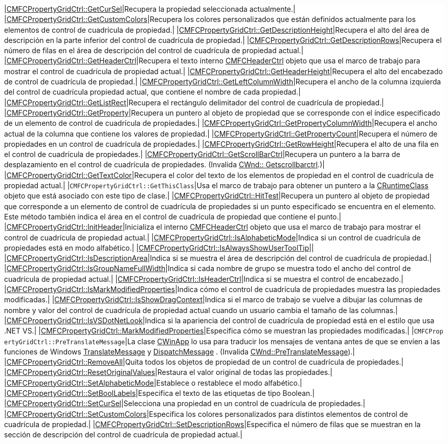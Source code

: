 |[CMFCPropertyGridCtrl::GetCurSel](#getcursel)|Recupera la propiedad seleccionada actualmente.|
|[CMFCPropertyGridCtrl::GetCustomColors](#getcustomcolors)|Recupera los colores personalizados que están definidos actualmente para los elementos de control de cuadrícula de propiedad.|
|[CMFCPropertyGridCtrl::GetDescriptionHeight](#getdescriptionheight)|Recupera el alto del área de descripción en la parte inferior del control de cuadrícula de propiedad.|
|[CMFCPropertyGridCtrl::GetDescriptionRows](#getdescriptionrows)|Recupera el número de filas en el área de descripción del control de cuadrícula de propiedad actual.|
|[CMFCPropertyGridCtrl::GetHeaderCtrl](#getheaderctrl)|Recupera el texto interno [CMFCHeaderCtrl](../../mfc/reference/cmfcheaderctrl-class.md) objeto que usa el marco de trabajo para mostrar el control de cuadrícula de propiedad actual.|
|[CMFCPropertyGridCtrl::GetHeaderHeight](#getheaderheight)|Recupera el alto del encabezado de control de cuadrícula de propiedad.|
|[CMFCPropertyGridCtrl::GetLeftColumnWidth](#getleftcolumnwidth)|Recupera el ancho de la columna izquierda del control de cuadrícula propiedad actual, que contiene el nombre de cada propiedad.|
|[CMFCPropertyGridCtrl::GetListRect](#getlistrect)|Recupera el rectángulo delimitador del control de cuadrícula de propiedad.|
|[CMFCPropertyGridCtrl::GetProperty](#getproperty)|Recupera un puntero al objeto de propiedad que se corresponde con el índice especificado de un elemento de control de cuadrícula de propiedades.|
|[CMFCPropertyGridCtrl::GetPropertyColumnWidth](#getpropertycolumnwidth)|Recupera el ancho actual de la columna que contiene los valores de propiedad.|
|[CMFCPropertyGridCtrl::GetPropertyCount](#getpropertycount)|Recupera el número de propiedades en un control de cuadrícula de propiedades.|
|[CMFCPropertyGridCtrl::GetRowHeight](#getrowheight)|Recupera el alto de una fila en el control de cuadrícula de propiedades.|
|[CMFCPropertyGridCtrl::GetScrollBarCtrl](#getscrollbarctrl)|Recupera un puntero a la barra de desplazamiento en el control de cuadrícula de propiedades. (Invalida [CWnd:: Getscrollbarctrl](../../mfc/reference/cwnd-class.md#getscrollbarctrl).)|
|[CMFCPropertyGridCtrl::GetTextColor](#gettextcolor)|Recupera el color del texto de los elementos de propiedad en el control de cuadrícula de propiedad actual.|
|`CMFCPropertyGridCtrl::GetThisClass`|Usa el marco de trabajo para obtener un puntero a la [CRuntimeClass](../../mfc/reference/cruntimeclass-structure.md) objeto que está asociado con este tipo de clase.|
|[CMFCPropertyGridCtrl::HitTest](#hittest)|Recupera un puntero al objeto de propiedad que corresponde a un elemento de control de cuadrícula de propiedades si un punto especificado se encuentra en el elemento. Este método también indica el área en el control de cuadrícula de propiedad que contiene el punto.|
|[CMFCPropertyGridCtrl::InitHeader](#initheader)|Inicializa el interno [CMFCHeaderCtrl](../../mfc/reference/cmfcheaderctrl-class.md) objeto que usa el marco de trabajo para mostrar el control de cuadrícula de propiedad actual.|
|[CMFCPropertyGridCtrl::IsAlphabeticMode](#isalphabeticmode)|Indica si un control de cuadrícula de propiedades está en modo alfabético.|
|[CMFCPropertyGridCtrl::IsAlwaysShowUserToolTip](#isalwaysshowusertooltip)||
|[CMFCPropertyGridCtrl::IsDescriptionArea](#isdescriptionarea)|Indica si se muestra el área de descripción del control de cuadrícula de propiedad.|
|[CMFCPropertyGridCtrl::IsGroupNameFullWidth](#isgroupnamefullwidth)|Indica si cada nombre de grupo se muestra todo el ancho del control de cuadrícula de propiedad actual.|
|[CMFCPropertyGridCtrl::IsHeaderCtrl](#isheaderctrl)|Indica si se muestra el control de encabezado.|
|[CMFCPropertyGridCtrl::IsMarkModifiedProperties](#ismarkmodifiedproperties)|Indica cómo el control de cuadrícula de propiedades muestra las propiedades modificadas.|
|[CMFCPropertyGridCtrl::IsShowDragContext](#isshowdragcontext)|Indica si el marco de trabajo se vuelve a dibujar las columnas de nombre y valor del control de cuadrícula de propiedad actual cuando un usuario cambia el tamaño de las columnas.|
|[CMFCPropertyGridCtrl::IsVSDotNetLook](#isvsdotnetlook)|Indica si la apariencia del control de cuadrícula de propiedad está en el estilo que usa .NET VS.|
|[CMFCPropertyGridCtrl::MarkModifiedProperties](#markmodifiedproperties)|Especifica cómo se muestran las propiedades modificadas.|
|`CMFCPropertyGridCtrl::PreTranslateMessage`|La clase [CWinApp](../../mfc/reference/cwinapp-class.md) lo usa para traducir los mensajes de ventana antes de que se envíen a las funciones de Windows [TranslateMessage](/windows/desktop/api/winuser/nf-winuser-translatemessage) y [DispatchMessage](/windows/desktop/api/winuser/nf-winuser-dispatchmessage) . (Invalida [CWnd::PreTranslateMessage](../../mfc/reference/cwnd-class.md#pretranslatemessage)).|
|[CMFCPropertyGridCtrl::RemoveAll](#removeall)|Quita todos los objetos de propiedad de un control de cuadrícula de propiedades.|
|[CMFCPropertyGridCtrl::ResetOriginalValues](#resetoriginalvalues)|Restaura el valor original de todas las propiedades.|
|[CMFCPropertyGridCtrl::SetAlphabeticMode](#setalphabeticmode)|Establece o restablece el modo alfabético.|
|[CMFCPropertyGridCtrl::SetBoolLabels](#setboollabels)|Especifica el texto de las etiquetas de tipo Boolean.|
|[CMFCPropertyGridCtrl::SetCurSel](#setcursel)|Selecciona una propiedad en un control de cuadrícula de propiedades.|
|[CMFCPropertyGridCtrl::SetCustomColors](#setcustomcolors)|Especifica los colores personalizados para distintos elementos de control de cuadrícula de propiedad.|
|[CMFCPropertyGridCtrl::SetDescriptionRows](#setdescriptionrows)|Especifica el número de filas que se muestran en la sección de descripción del control de cuadrícula de propiedad actual.|
